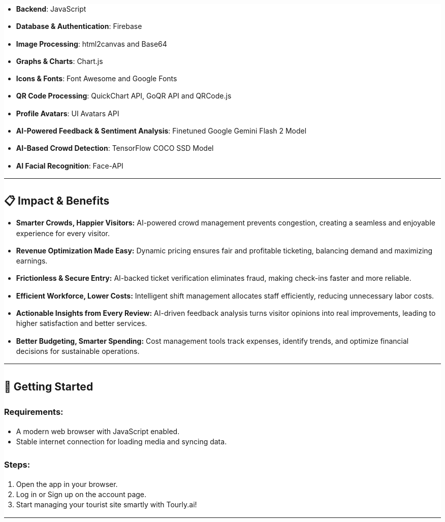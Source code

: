 - **Backend**: JavaScript

- **Database & Authentication**: Firebase

- **Image Processing**: html2canvas and Base64

- **Graphs & Charts**: Chart.js

- **Icons & Fonts**: Font Awesome and Google Fonts

- **QR Code Processing**: QuickChart API, GoQR API and QRCode.js

- **Profile Avatars**: UI Avatars API

- **AI-Powered Feedback & Sentiment Analysis**: Finetuned Google Gemini Flash 2 Model

- **AI-Based Crowd Detection**: TensorFlow COCO SSD Model

- **AI Facial Recognition**: Face-API

---

## 📋 **Impact & Benefits**  

- **Smarter Crowds, Happier Visitors:** AI-powered crowd management prevents congestion, creating a seamless and enjoyable experience for every visitor.

- **Revenue Optimization Made Easy:** Dynamic pricing ensures fair and profitable ticketing, balancing demand and maximizing earnings.

- **Frictionless & Secure Entry:** AI-backed ticket verification eliminates fraud, making check-ins faster and more reliable.

- **Efficient Workforce, Lower Costs:** Intelligent shift management allocates staff efficiently, reducing unnecessary labor costs.

- **Actionable Insights from Every Review:** AI-driven feedback analysis turns visitor opinions into real improvements, leading to higher satisfaction and better services.

- **Better Budgeting, Smarter Spending:** Cost management tools track expenses, identify trends, and optimize financial decisions for sustainable operations.

---

## 🚀 Getting Started

### Requirements:
- A modern web browser with JavaScript enabled.
- Stable internet connection for loading media and syncing data.

### Steps:
1. Open the app in your browser.
2. Log in or Sign up on the account page.
3. Start managing your tourist site smartly with Tourly.ai!

---
